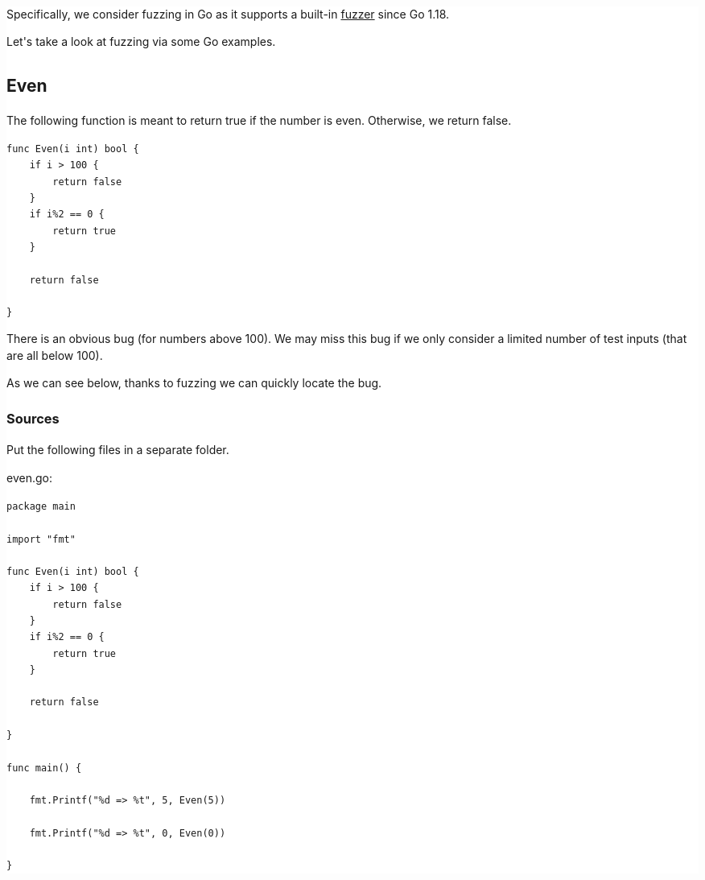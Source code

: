 Specifically, we consider fuzzing in Go
as it supports a built-in [fuzzer](https://go.dev/doc/security/fuzz/) since Go 1.18.


Let's take a look at fuzzing via some Go examples.

## Even

The following function is meant to return true if the number is even.
Otherwise, we return false.

~~~{.go}
func Even(i int) bool {
	if i > 100 {
		return false
	}
	if i%2 == 0 {
		return true
	}

	return false

}
~~~~~~

There is an obvious bug (for numbers above 100).
We may miss this bug if we only consider a limited number of test inputs
(that are all below 100).

As we can see below, thanks to fuzzing we can quickly locate the bug.


### Sources

Put the following files in a separate folder.

even.go:

~~~{.go}
package main

import "fmt"

func Even(i int) bool {
	if i > 100 {
		return false
	}
	if i%2 == 0 {
		return true
	}

	return false

}

func main() {

	fmt.Printf("%d => %t", 5, Even(5))

	fmt.Printf("%d => %t", 0, Even(0))

}
~~~~~~~
